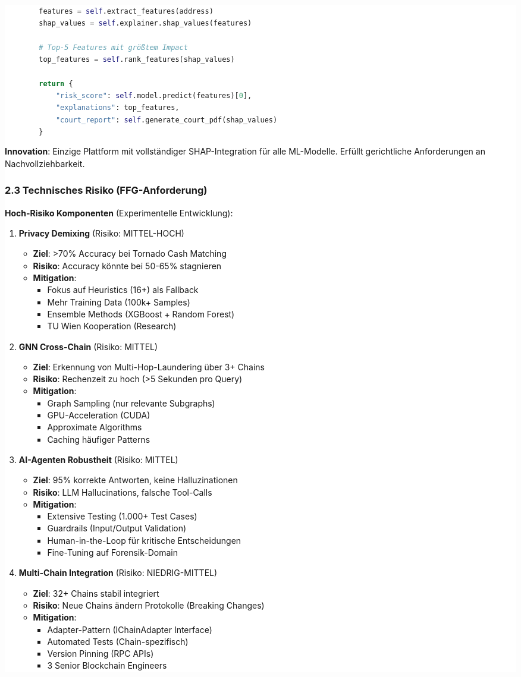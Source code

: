 ```python
        features = self.extract_features(address)
        shap_values = self.explainer.shap_values(features)
        
        # Top-5 Features mit größtem Impact
        top_features = self.rank_features(shap_values)
        
        return {
            "risk_score": self.model.predict(features)[0],
            "explanations": top_features,
            "court_report": self.generate_court_pdf(shap_values)
        }
```

**Innovation**: Einzige Plattform mit vollständiger SHAP-Integration für alle ML-Modelle. Erfüllt gerichtliche Anforderungen an Nachvollziehbarkeit.

### 2.3 Technisches Risiko (FFG-Anforderung)

**Hoch-Risiko Komponenten** (Experimentelle Entwicklung):

1. **Privacy Demixing** (Risiko: MITTEL-HOCH)
   - **Ziel**: >70% Accuracy bei Tornado Cash Matching
   - **Risiko**: Accuracy könnte bei 50-65% stagnieren
   - **Mitigation**: 
     - Fokus auf Heuristics (16+) als Fallback
     - Mehr Training Data (100k+ Samples)
     - Ensemble Methods (XGBoost + Random Forest)
     - TU Wien Kooperation (Research)

2. **GNN Cross-Chain** (Risiko: MITTEL)
   - **Ziel**: Erkennung von Multi-Hop-Laundering über 3+ Chains
   - **Risiko**: Rechenzeit zu hoch (>5 Sekunden pro Query)
   - **Mitigation**:
     - Graph Sampling (nur relevante Subgraphs)
     - GPU-Acceleration (CUDA)
     - Approximate Algorithms
     - Caching häufiger Patterns

3. **AI-Agenten Robustheit** (Risiko: MITTEL)
   - **Ziel**: 95% korrekte Antworten, keine Halluzinationen
   - **Risiko**: LLM Hallucinations, falsche Tool-Calls
   - **Mitigation**:
     - Extensive Testing (1.000+ Test Cases)
     - Guardrails (Input/Output Validation)
     - Human-in-the-Loop für kritische Entscheidungen
     - Fine-Tuning auf Forensik-Domain

4. **Multi-Chain Integration** (Risiko: NIEDRIG-MITTEL)
   - **Ziel**: 32+ Chains stabil integriert
   - **Risiko**: Neue Chains ändern Protokolle (Breaking Changes)
   - **Mitigation**:
     - Adapter-Pattern (IChainAdapter Interface)
     - Automated Tests (Chain-spezifisch)
     - Version Pinning (RPC APIs)
     - 3 Senior Blockchain Engineers
